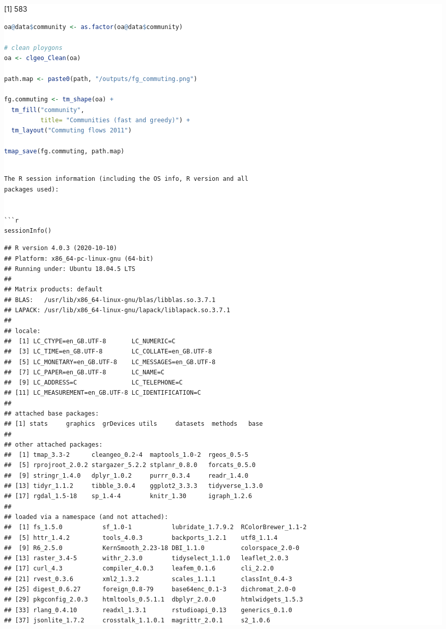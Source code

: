 [1] 583

```r
oa@data$community <- as.factor(oa@data$community)

# clean ploygons
oa <- clgeo_Clean(oa)

path.map <- paste0(path, "/outputs/fg_commuting.png")

fg.commuting <- tm_shape(oa) + 
  tm_fill("community", 
          title= "Communities (fast and greedy)") + 
  tm_layout("Commuting flows 2011")

tmap_save(fg.commuting, path.map)
```

```

The R session information (including the OS info, R version and all
packages used):


```r
sessionInfo()
```

```
## R version 4.0.3 (2020-10-10)
## Platform: x86_64-pc-linux-gnu (64-bit)
## Running under: Ubuntu 18.04.5 LTS
## 
## Matrix products: default
## BLAS:   /usr/lib/x86_64-linux-gnu/blas/libblas.so.3.7.1
## LAPACK: /usr/lib/x86_64-linux-gnu/lapack/liblapack.so.3.7.1
## 
## locale:
##  [1] LC_CTYPE=en_GB.UTF-8       LC_NUMERIC=C              
##  [3] LC_TIME=en_GB.UTF-8        LC_COLLATE=en_GB.UTF-8    
##  [5] LC_MONETARY=en_GB.UTF-8    LC_MESSAGES=en_GB.UTF-8   
##  [7] LC_PAPER=en_GB.UTF-8       LC_NAME=C                 
##  [9] LC_ADDRESS=C               LC_TELEPHONE=C            
## [11] LC_MEASUREMENT=en_GB.UTF-8 LC_IDENTIFICATION=C       
## 
## attached base packages:
## [1] stats     graphics  grDevices utils     datasets  methods   base     
## 
## other attached packages:
##  [1] tmap_3.3-2      cleangeo_0.2-4  maptools_1.0-2  rgeos_0.5-5    
##  [5] rprojroot_2.0.2 stargazer_5.2.2 stplanr_0.8.0   forcats_0.5.0  
##  [9] stringr_1.4.0   dplyr_1.0.2     purrr_0.3.4     readr_1.4.0    
## [13] tidyr_1.1.2     tibble_3.0.4    ggplot2_3.3.3   tidyverse_1.3.0
## [17] rgdal_1.5-18    sp_1.4-4        knitr_1.30      igraph_1.2.6   
## 
## loaded via a namespace (and not attached):
##  [1] fs_1.5.0           sf_1.0-1           lubridate_1.7.9.2  RColorBrewer_1.1-2
##  [5] httr_1.4.2         tools_4.0.3        backports_1.2.1    utf8_1.1.4        
##  [9] R6_2.5.0           KernSmooth_2.23-18 DBI_1.1.0          colorspace_2.0-0  
## [13] raster_3.4-5       withr_2.3.0        tidyselect_1.1.0   leaflet_2.0.3     
## [17] curl_4.3           compiler_4.0.3     leafem_0.1.6       cli_2.2.0         
## [21] rvest_0.3.6        xml2_1.3.2         scales_1.1.1       classInt_0.4-3    
## [25] digest_0.6.27      foreign_0.8-79     base64enc_0.1-3    dichromat_2.0-0   
## [29] pkgconfig_2.0.3    htmltools_0.5.1.1  dbplyr_2.0.0       htmlwidgets_1.5.3 
## [33] rlang_0.4.10       readxl_1.3.1       rstudioapi_0.13    generics_0.1.0    
## [37] jsonlite_1.7.2     crosstalk_1.1.0.1  magrittr_2.0.1     s2_1.0.6          
```